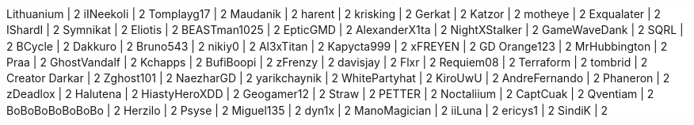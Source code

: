 Lithuanium | 2
iINeekoIi | 2
Tomplayg17 | 2
Maudanik | 2
harent | 2
krisking | 2
Gerkat | 2
Katzor | 2
motheye | 2
Exqualater | 2
IShardI | 2
Symnikat | 2
Eliotis | 2
BEASTman1025 | 2
EpticGMD | 2
AlexanderX1ta | 2
NightXStalker | 2
GameWaveDank | 2
SQRL | 2
BCycle | 2
Dakkuro | 2
Bruno543 | 2
nikiy0 | 2
Al3xTitan | 2
Kapycta999 | 2
xFREYEN | 2
GD Orange123 | 2
MrHubbington | 2
Praa | 2
GhostVandalf | 2
Kchapps | 2
BufiBoopi | 2
zFrenzy | 2
davisjay | 2
Flxr | 2
Requiem08 | 2
Terraform | 2
tombrid | 2
Creator Darkar | 2
Zghost101 | 2
NaezharGD | 2
yarikchaynik | 2
WhitePartyhat | 2
KiroUwU | 2
AndreFernando | 2
Phaneron | 2
zDeadlox | 2
Halutena | 2
HiastyHeroXDD | 2
Geogamer12 | 2
Straw | 2
PETTER | 2
Noctaliium | 2
CaptCuak | 2
Qventiam | 2
BoBoBoBoBoBoBo | 2
Herzilo | 2
Psyse | 2
Miguel135 | 2
dyn1x | 2
ManoMagician | 2
iiLuna | 2
ericys1 | 2
SindiK | 2
